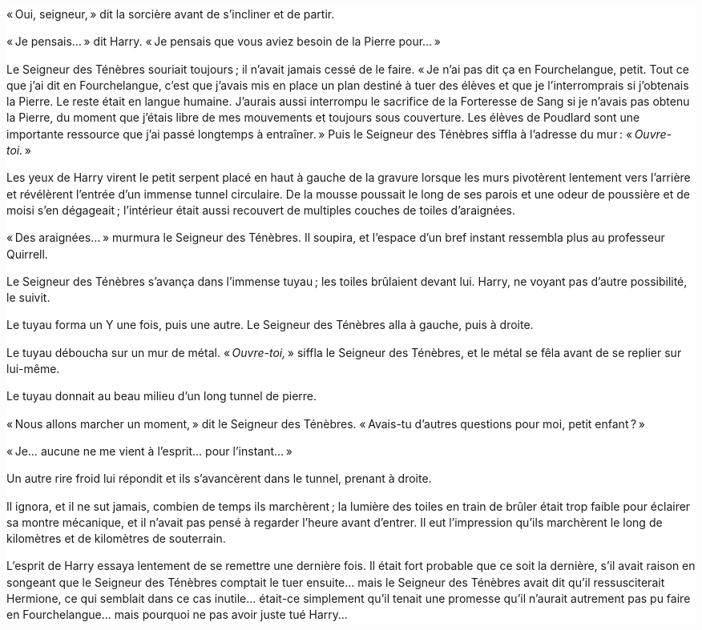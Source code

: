 « Oui, seigneur, » dit la sorcière avant de s’incliner et de partir.

« Je pensais… » dit Harry. « Je pensais que vous aviez besoin de la Pierre
pour… »

Le Seigneur des Ténèbres souriait toujours ; il n’avait jamais cessé de
le faire. « Je n’ai pas dit ça en Fourchelangue, petit. Tout ce que j’ai
dit en Fourchelangue, c’est que j’avais mis en place un plan destiné à
tuer des élèves et que je l’interromprais si j’obtenais la Pierre. Le
reste était en langue humaine. J’aurais aussi interrompu le sacrifice de
la Forteresse de Sang si je n’avais pas obtenu la Pierre, du moment que
j’étais libre de mes mouvements et toujours sous couverture. Les élèves
de Poudlard sont une importante ressource que j’ai passé longtemps à
entraîner. » Puis le Seigneur des Ténèbres siffla à l’adresse du mur :
« *Ouvre-toi.* »

Les yeux de Harry virent le petit serpent placé en haut à gauche de la
gravure lorsque les murs pivotèrent lentement vers l’arrière et
révélèrent l’entrée d’un immense tunnel circulaire. De la mousse
poussait le long de ses parois et une odeur de poussière et de moisi
s’en dégageait ; l’intérieur était aussi recouvert de multiples couches
de toiles d’araignées.

« Des araignées… » murmura le Seigneur des Ténèbres. Il soupira, et
l’espace d’un bref instant ressembla plus au professeur Quirrell.

Le Seigneur des Ténèbres s’avança dans l’immense tuyau ; les toiles
brûlaient devant lui. Harry, ne voyant pas d’autre possibilité, le
suivit.

Le tuyau forma un Y une fois, puis une autre. Le Seigneur des Ténèbres
alla à gauche, puis à droite.

Le tuyau déboucha sur un mur de métal. « *Ouvre-toi,* » siffla le Seigneur
des Ténèbres, et le métal se fêla avant de se replier sur lui-même.

Le tuyau donnait au beau milieu d’un long tunnel de pierre.

« Nous allons marcher un moment, » dit le Seigneur des Ténèbres. « Avais-tu
d’autres questions pour moi, petit enfant ? »

« Je… aucune ne me vient à l’esprit… pour l’instant… »

Un autre rire froid lui répondit et ils s’avancèrent dans le tunnel,
prenant à droite.

Il ignora, et il ne sut jamais, combien de temps ils marchèrent ; la
lumière des toiles en train de brûler était trop faible pour éclairer sa
montre mécanique, et il n’avait pas pensé à regarder l’heure avant
d’entrer. Il eut l’impression qu’ils marchèrent le long de kilomètres et
de kilomètres de souterrain.

L’esprit de Harry essaya lentement de se remettre une dernière fois. Il
était fort probable que ce soit la dernière, s’il avait raison en
songeant que le Seigneur des Ténèbres comptait le tuer ensuite… mais le
Seigneur des Ténèbres avait dit qu’il ressusciterait Hermione, ce qui
semblait dans ce cas inutile… était-ce simplement qu’il tenait une
promesse qu’il n’aurait autrement pas pu faire en Fourchelangue… mais
pourquoi ne pas avoir juste tué Harry…
